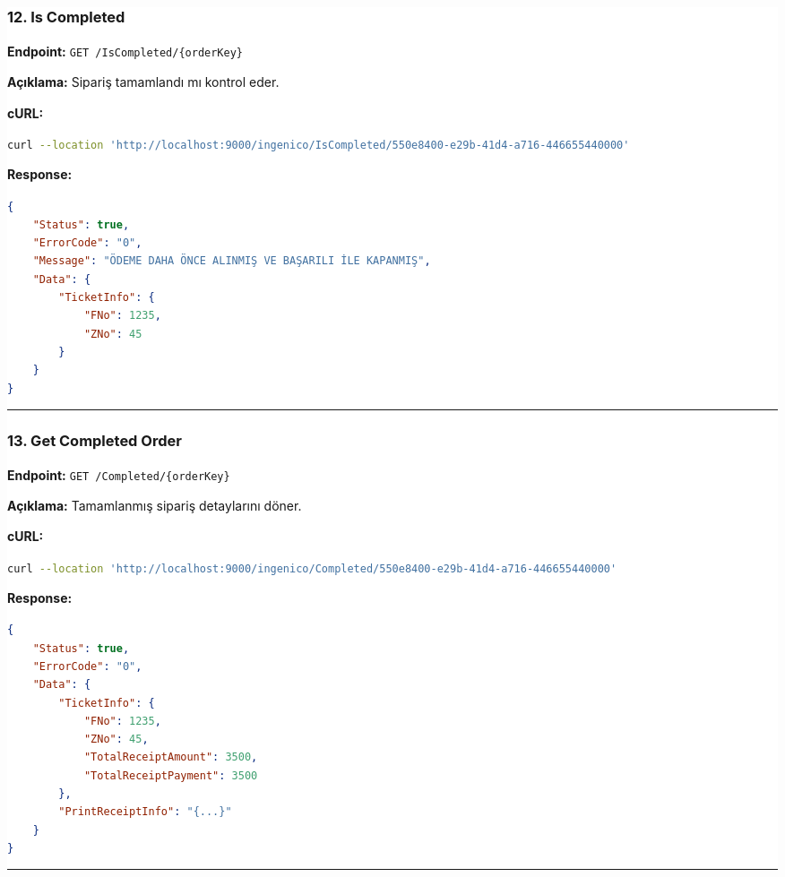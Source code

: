### 12. Is Completed
**Endpoint:** `GET /IsCompleted/{orderKey}`

**Açıklama:** Sipariş tamamlandı mı kontrol eder.

**cURL:**
```bash
curl --location 'http://localhost:9000/ingenico/IsCompleted/550e8400-e29b-41d4-a716-446655440000'
```

**Response:**
```json
{
    "Status": true,
    "ErrorCode": "0",
    "Message": "ÖDEME DAHA ÖNCE ALINMIŞ VE BAŞARILI İLE KAPANMIŞ",
    "Data": {
        "TicketInfo": {
            "FNo": 1235,
            "ZNo": 45
        }
    }
}
```

---

### 13. Get Completed Order
**Endpoint:** `GET /Completed/{orderKey}`

**Açıklama:** Tamamlanmış sipariş detaylarını döner.

**cURL:**
```bash
curl --location 'http://localhost:9000/ingenico/Completed/550e8400-e29b-41d4-a716-446655440000'
```

**Response:**
```json
{
    "Status": true,
    "ErrorCode": "0",
    "Data": {
        "TicketInfo": {
            "FNo": 1235,
            "ZNo": 45,
            "TotalReceiptAmount": 3500,
            "TotalReceiptPayment": 3500
        },
        "PrintReceiptInfo": "{...}"
    }
}
```

---
